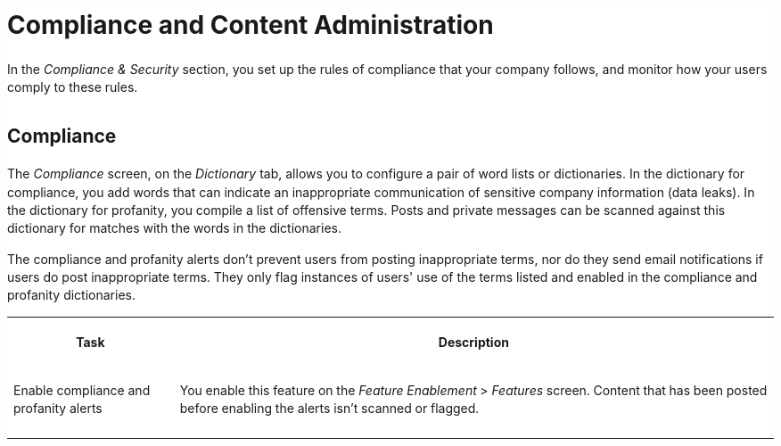 

# Compliance and Content Administration

In the *Compliance & Security* section, you set up the rules of compliance that your company follows, and monitor how your users comply to these rules.



<a name="loio9174e97a7a1a4f2dada24e1ced4668b8__section_r5p_dsj_hlb"/>

## Compliance

The *Compliance* screen, on the *Dictionary* tab, allows you to configure a pair of word lists or dictionaries. In the dictionary for compliance, you add words that can indicate an inappropriate communication of sensitive company information \(data leaks\). In the dictionary for profanity, you compile a list of offensive terms. Posts and private messages can be scanned against this dictionary for matches with the words in the dictionaries.

The compliance and profanity alerts don’t prevent users from posting inappropriate terms, nor do they send email notifications if users do post inappropriate terms. They only flag instances of users' use of the terms listed and enabled in the compliance and profanity dictionaries.


<table>
<tr>
<th valign="top">

Task



</th>
<th valign="top">

Description



</th>
</tr>
<tr>
<td valign="top">

Enable compliance and profanity alerts



</td>
<td valign="top">

You enable this feature on the *Feature Enablement* \> *Features* screen. Content that has been posted before enabling the alerts isn’t scanned or flagged.



</td>
</tr>
<tr>
<td valign="top">
